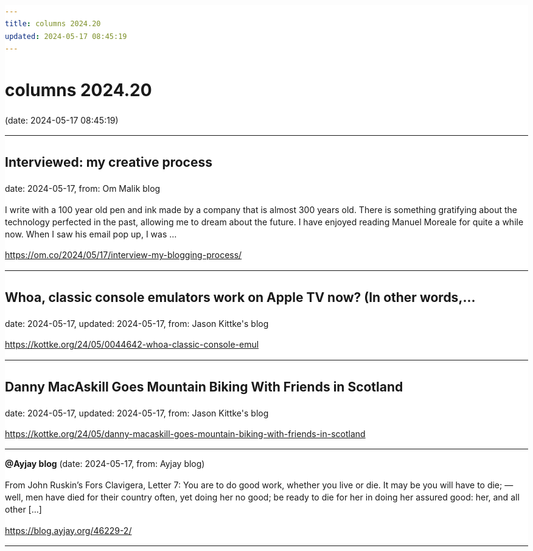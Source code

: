 ```yaml
---
title: columns 2024.20
updated: 2024-05-17 08:45:19
---
```


# columns 2024.20

(date: 2024-05-17 08:45:19)

---

## Interviewed: my creative process

date: 2024-05-17, from: Om Malik blog

I write with a 100 year old pen and ink made by a company that is almost 300 years old. There is something gratifying about the technology perfected in the past, allowing me to dream about the future. I have enjoyed reading Manuel Moreale for quite a while now. When I saw his email pop up, I was &#8230; 

<https://om.co/2024/05/17/interview-my-blogging-process/>

---

##  Whoa, classic console emulators work on Apple TV now? (In other words,... 

date: 2024-05-17, updated: 2024-05-17, from: Jason Kittke's blog

 

<https://kottke.org/24/05/0044642-whoa-classic-console-emul>

---

##  Danny MacAskill Goes Mountain Biking With Friends in Scotland 

date: 2024-05-17, updated: 2024-05-17, from: Jason Kittke's blog

 

<https://kottke.org/24/05/danny-macaskill-goes-mountain-biking-with-friends-in-scotland>

---

**@Ayjay blog** (date: 2024-05-17, from: Ayjay blog)

From John Ruskin&#8217;s Fors Clavigera, Letter 7: You are to do good work, whether you live or die. It may be you will have to die; — well, men have died for their country often, yet doing her no good; be ready to die for her in doing her assured good: her, and all other [&#8230;] 

<https://blog.ayjay.org/46229-2/>

---
